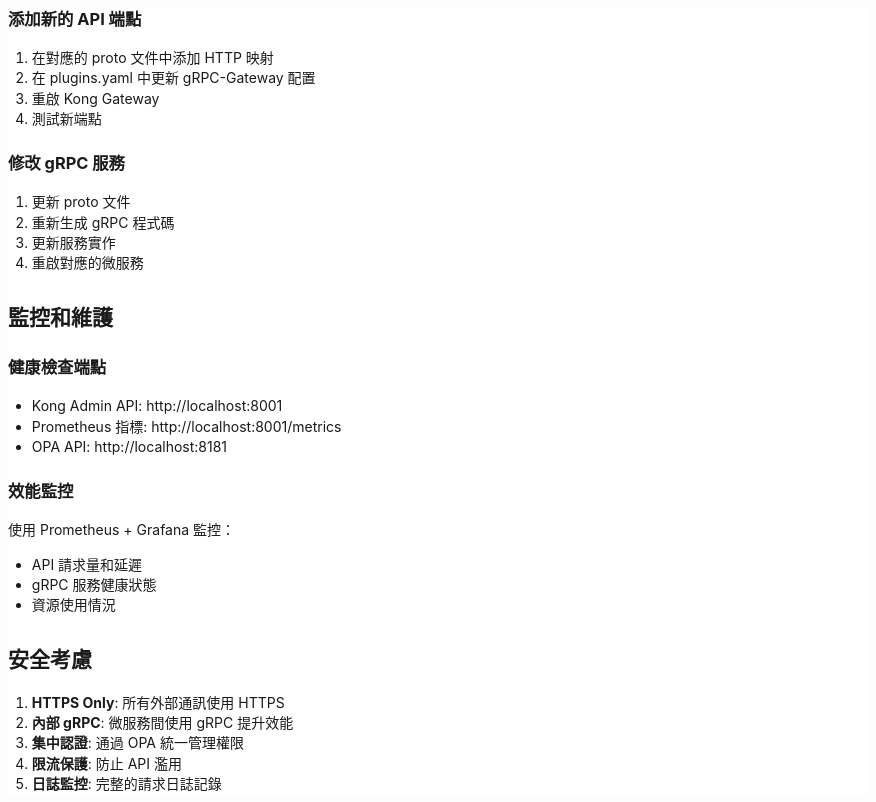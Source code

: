 ### 添加新的 API 端點

1. 在對應的 proto 文件中添加 HTTP 映射
2. 在 plugins.yaml 中更新 gRPC-Gateway 配置
3. 重啟 Kong Gateway
4. 測試新端點

### 修改 gRPC 服務

1. 更新 proto 文件
2. 重新生成 gRPC 程式碼
3. 更新服務實作
4. 重啟對應的微服務

## 監控和維護

### 健康檢查端點
- Kong Admin API: http://localhost:8001
- Prometheus 指標: http://localhost:8001/metrics
- OPA API: http://localhost:8181

### 效能監控
使用 Prometheus + Grafana 監控：
- API 請求量和延遲
- gRPC 服務健康狀態
- 資源使用情況

## 安全考慮

1. **HTTPS Only**: 所有外部通訊使用 HTTPS
2. **內部 gRPC**: 微服務間使用 gRPC 提升效能
3. **集中認證**: 通過 OPA 統一管理權限
4. **限流保護**: 防止 API 濫用
5. **日誌監控**: 完整的請求日誌記錄